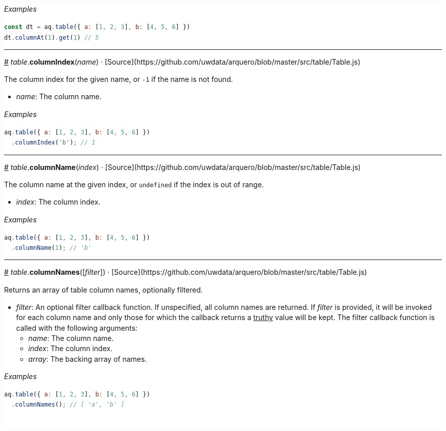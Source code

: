 *Examples*

```js
const dt = aq.table({ a: [1, 2, 3], b: [4, 5, 6] })
dt.columnAt(1).get(1) // 5
```

<hr/><a id="columnIndex" href="#columnIndex">#</a>
<em>table</em>.<b>columnIndex</b>(<i>name</i>) · [Source](https://github.com/uwdata/arquero/blob/master/src/table/Table.js)

The column index for the given name, or `-1` if the name is not found.

* *name*: The column name.

*Examples*

```js
aq.table({ a: [1, 2, 3], b: [4, 5, 6] })
  .columnIndex('b'); // 1
```

<hr/><a id="columnName" href="#columnName">#</a>
<em>table</em>.<b>columnName</b>(<i>index</i>) · [Source](https://github.com/uwdata/arquero/blob/master/src/table/Table.js)

The column name at the given index, or `undefined` if the index is out of range.

* *index*: The column index.

*Examples*

```js
aq.table({ a: [1, 2, 3], b: [4, 5, 6] })
  .columnName(1); // 'b'
```

<hr/><a id="columnNames" href="#columnNames">#</a>
<em>table</em>.<b>columnNames</b>([<i>filter</i>]) · [Source](https://github.com/uwdata/arquero/blob/master/src/table/Table.js)

Returns an array of table column names, optionally filtered.

* *filter*: An optional filter callback function. If unspecified, all column names are returned. If *filter* is provided, it will be invoked for each column name and only those for which the callback returns a [truthy](https://developer.mozilla.org/en-US/docs/Glossary/Truthy) value will be kept. The filter callback function is called with the following arguments:
  * *name*: The column name.
  * *index*: The column index.
  * *array*: The backing array of names.

*Examples*

```js
aq.table({ a: [1, 2, 3], b: [4, 5, 6] })
  .columnNames(); // [ 'a', 'b' ]
```


<br/>
